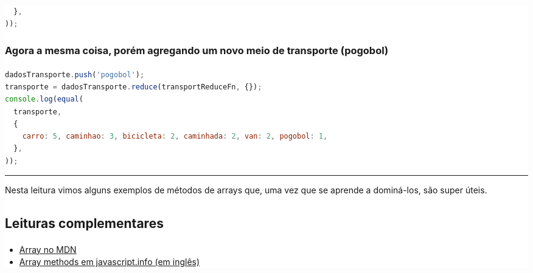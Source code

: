 ```js
  },
));

```

### Agora a mesma coisa, porém agregando um novo meio de transporte (pogobol)

```js
dadosTransporte.push('pogobol');
transporte = dadosTransporte.reduce(transportReduceFn, {});
console.log(equal(
  transporte,
  {
    carro: 5, caminhao: 3, bicicleta: 2, caminhada: 2, van: 2, pogobol: 1,
  },
));

```

***

Nesta leitura vimos alguns exemplos de métodos de arrays que, uma vez que se
aprende a dominá-los, são super úteis.

## Leituras complementares

- [Array no
  MDN](https://developer.mozilla.org/pt-BR/docs/Web/JavaScript/Reference/Global_Objects/Array)
- [Array methods em javascript.info (em
  inglês)](https://javascript.info/array-methods)